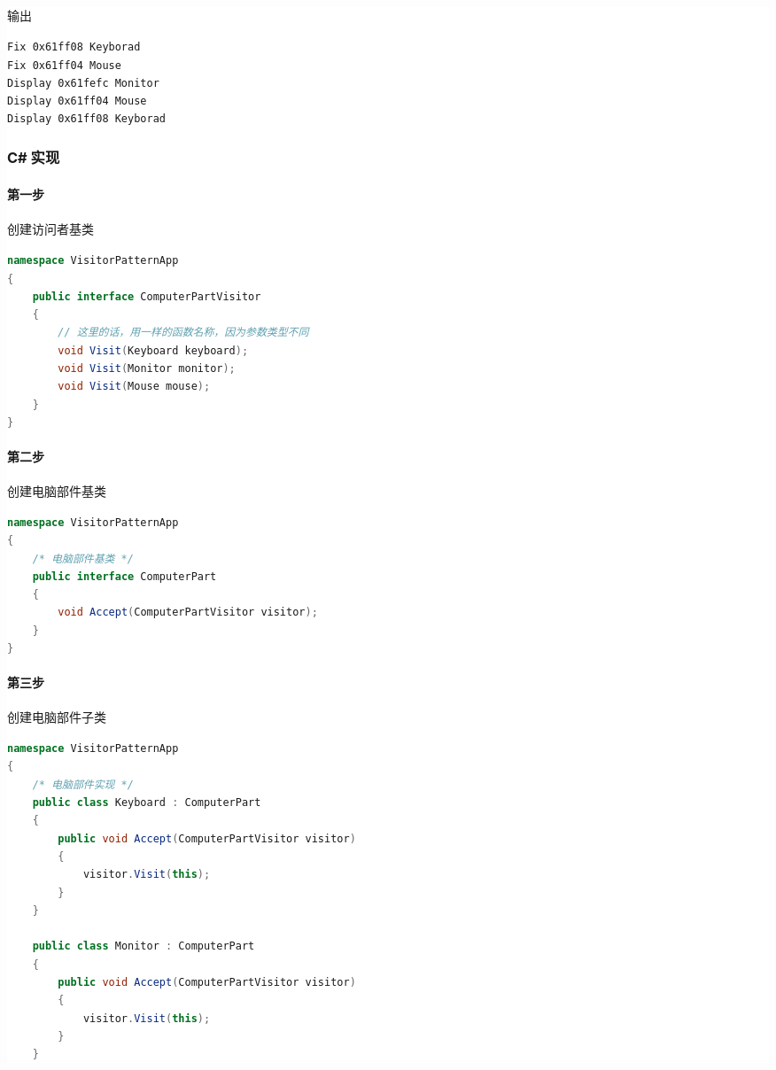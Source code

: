 输出

````
Fix 0x61ff08 Keyborad
Fix 0x61ff04 Mouse
Display 0x61fefc Monitor
Display 0x61ff04 Mouse
Display 0x61ff08 Keyborad
````



### C# 实现

#### 第一步

创建访问者基类

````c#
namespace VisitorPatternApp
{
    public interface ComputerPartVisitor
    {
        // 这里的话，用一样的函数名称，因为参数类型不同
        void Visit(Keyboard keyboard);
        void Visit(Monitor monitor);
        void Visit(Mouse mouse);
    }
}
````

#### 第二步

创建电脑部件基类

````c#
namespace VisitorPatternApp
{
    /* 电脑部件基类 */  
    public interface ComputerPart
    {
        void Accept(ComputerPartVisitor visitor);
    }
}
````

#### 第三步

创建电脑部件子类

````c#
namespace VisitorPatternApp
{
    /* 电脑部件实现 */
    public class Keyboard : ComputerPart
    {
        public void Accept(ComputerPartVisitor visitor)
        {
            visitor.Visit(this);
        }
    }

    public class Monitor : ComputerPart
    {
        public void Accept(ComputerPartVisitor visitor)
        {
            visitor.Visit(this);
        }
    }
````